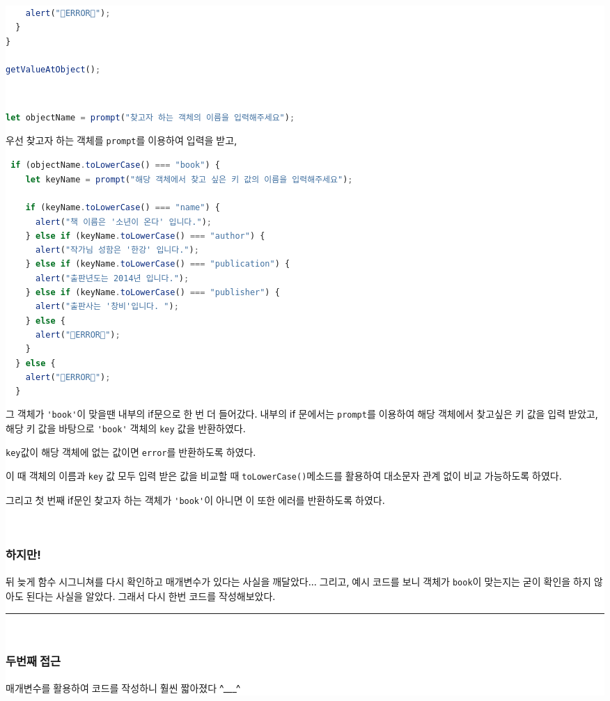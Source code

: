 ```js
    alert("🚨ERROR🚨");
  }
}

getValueAtObject();
```
</br>

```js
let objectName = prompt("찾고자 하는 객체의 이름을 입력해주세요");
``` 
우선 찾고자 하는 객체를 `prompt`를 이용하여 입력을 받고,

```js
 if (objectName.toLowerCase() === "book") {
    let keyName = prompt("해당 객체에서 찾고 싶은 키 값의 이름을 입력해주세요");
    
    if (keyName.toLowerCase() === "name") {
      alert("책 이름은 '소년이 온다' 입니다.");
    } else if (keyName.toLowerCase() === "author") {
      alert("작가님 성함은 '한강' 입니다.");
    } else if (keyName.toLowerCase() === "publication") {
      alert("출판년도는 2014년 입니다.");
    } else if (keyName.toLowerCase() === "publisher") {
      alert("출판사는 '창비'입니다. ");
    } else {
      alert("🚨ERROR🚨");
    }
  } else {
    alert("🚨ERROR🚨");
  }
  ```
  그 객체가 `'book'`이 맞을땐 내부의 if문으로 한 번 더 들어갔다. 내부의 if 문에서는 `prompt`를 이용하여 해당 객체에서 찾고싶은 키 값을 입력 받았고, 해당 키 값을 바탕으로 `'book'` 객체의 `key` 값을 반환하였다. 

  `key`값이 해당 객체에 없는 값이면 `error`를 반환하도록 하였다.

  이 때 객체의 이름과 `key` 값 모두 입력 받은 값을 비교할 때 `toLowerCase()`메소드를 활용하여 대소문자 관계 없이 비교 가능하도록 하였다.

  그리고 첫 번째 if문인 찾고자 하는 객체가 `'book'`이 아니면 이 또한 에러를 반환하도록 하였다.

</br>

### 하지만!
뒤 늦게 함수 시그니쳐를 다시 확인하고 매개변수가 있다는 사실을 깨달았다...
그리고, 예시 코드를 보니 객체가 `book`이 맞는지는 굳이 확인을 하지 않아도 된다는 사실을 알았다. 그래서 다시 한번 코드를 작성해보았다.


---

</br>

### 두번째 접근

매개변수를 활용하여 코드를 작성하니 훨씬 짧아졌다 \^___^
